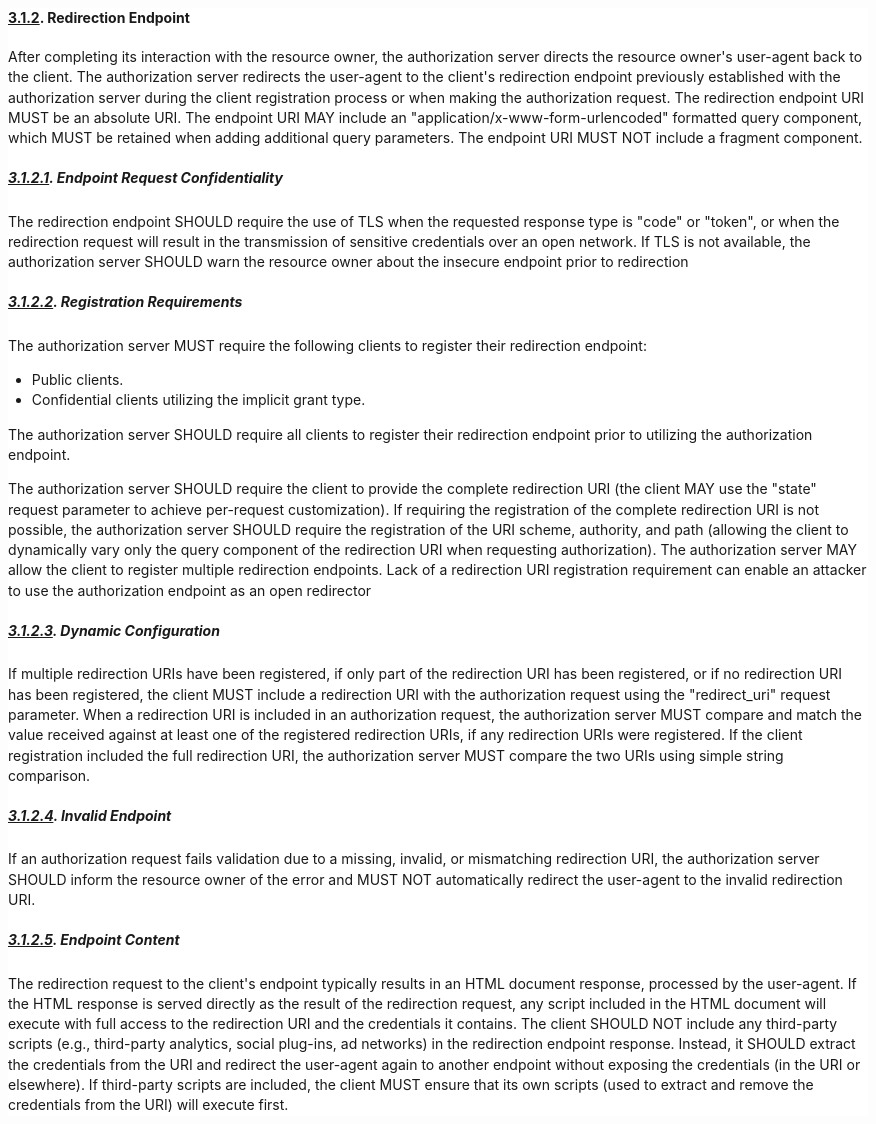 #### [3.1.2](https://www.rfc-editor.org/rfc/rfc6749#section-3.1.2).  Redirection Endpoint
After completing its interaction with the resource owner, the authorization server directs the resource owner's user-agent back to the client.  The authorization server redirects the user-agent to the client's redirection endpoint previously established with the authorization server during the client registration process or when making the authorization request. The redirection endpoint URI MUST be an absolute URI.  The endpoint URI MAY include an "application/x-www-form-urlencoded" formatted query component, which MUST be retained when adding additional query parameters.  The endpoint URI MUST NOT include a fragment component.

##### [3.1.2.1](https://www.rfc-editor.org/rfc/rfc6749#section-3.1.2.1).  Endpoint Request Confidentiality
The redirection endpoint SHOULD require the use of TLS when the requested response type is "code" or "token", or when the redirection request will result in the transmission of sensitive credentials over an open network. If TLS is not available, the authorization server SHOULD warn the resource owner about the insecure endpoint prior to redirection

##### [3.1.2.2](https://www.rfc-editor.org/rfc/rfc6749#section-3.1.2.2).  Registration Requirements
The authorization server MUST require the following clients to register their redirection endpoint:
- Public clients.
- Confidential clients utilizing the implicit grant type.

The authorization server SHOULD require all clients to register their redirection endpoint prior to utilizing the authorization endpoint.

The authorization server SHOULD require the client to provide the complete redirection URI (the client MAY use the "state" request parameter to achieve per-request customization).  If requiring the registration of the complete redirection URI is not possible, the authorization server SHOULD require the registration of the URI scheme, authority, and path (allowing the client to dynamically vary only the query component of the redirection URI when requesting
authorization).
The authorization server MAY allow the client to register multiple redirection endpoints.
Lack of a redirection URI registration requirement can enable an attacker to use the authorization endpoint as an open redirector

##### [3.1.2.3](https://www.rfc-editor.org/rfc/rfc6749#section-3.1.2.3).  Dynamic Configuration
If multiple redirection URIs have been registered, if only part of the redirection URI has been registered, or if no redirection URI has been registered, the client MUST include a redirection URI with the authorization request using the "redirect_uri" request parameter. When a redirection URI is included in an authorization request, the authorization server MUST compare and match the value received against at least one of the registered redirection URIs, if any redirection URIs were registered.  If the client registration included the full redirection URI, the authorization server MUST compare the two URIs using simple string comparison.

##### [3.1.2.4](https://www.rfc-editor.org/rfc/rfc6749#section-3.1.2.4).  Invalid Endpoint
If an authorization request fails validation due to a missing, invalid, or mismatching redirection URI, the authorization server SHOULD inform the resource owner of the error and MUST NOT automatically redirect the user-agent to the invalid redirection URI.

##### [3.1.2.5](https://www.rfc-editor.org/rfc/rfc6749#section-3.1.2.5).  Endpoint Content
The redirection request to the client's endpoint typically results in an HTML document response, processed by the user-agent.  If the HTML response is served directly as the result of the redirection request, any script included in the HTML document will execute with full access to the redirection URI and the credentials it contains. The client SHOULD NOT include any third-party scripts (e.g., third-party analytics, social plug-ins, ad networks) in the redirection endpoint response.  Instead, it SHOULD extract the credentials from the URI and redirect the user-agent again to another endpoint without exposing the credentials (in the URI or elsewhere).  If third-party scripts are included, the client MUST ensure that its own scripts (used to extract and remove the credentials from the URI) will execute first.
